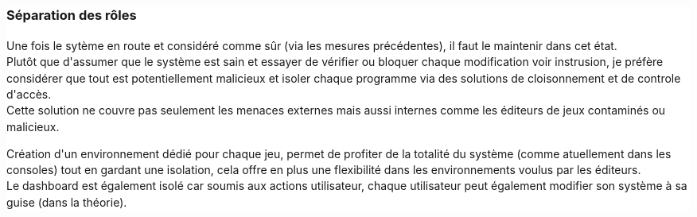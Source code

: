 ### Séparation des rôles
Une fois le sytème en route et considéré comme sûr (via les mesures précédentes), il faut le maintenir dans cet état.  
Plutôt que d'assumer que le système est sain et essayer de vérifier ou bloquer chaque modification voir instrusion, je préfère considérer que tout est potentiellement malicieux et isoler chaque programme via des solutions de cloisonnement et de controle d'accès.  
Cette solution ne couvre pas seulement les menaces externes mais aussi internes comme les éditeurs de jeux contaminés ou malicieux.  

Création d'un environnement dédié pour chaque jeu, permet de profiter de la totalité du système (comme atuellement dans les consoles) tout en gardant une isolation, cela offre en plus une flexibilité dans les environnements voulus par les éditeurs.  
Le dashboard est également isolé car soumis aux actions utilisateur, chaque utilisateur peut également modifier son système à sa guise (dans la théorie).  
